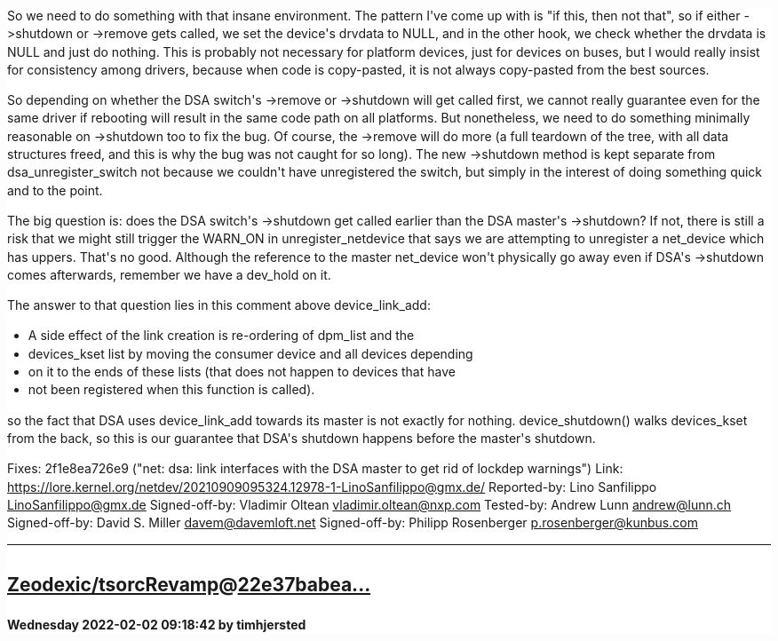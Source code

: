 So we need to do something with that insane environment. The pattern
I've come up with is "if this, then not that", so if either ->shutdown
or ->remove gets called, we set the device's drvdata to NULL, and in the
other hook, we check whether the drvdata is NULL and just do nothing.
This is probably not necessary for platform devices, just for devices on
buses, but I would really insist for consistency among drivers, because
when code is copy-pasted, it is not always copy-pasted from the best
sources.

So depending on whether the DSA switch's ->remove or ->shutdown will get
called first, we cannot really guarantee even for the same driver if
rebooting will result in the same code path on all platforms. But
nonetheless, we need to do something minimally reasonable on ->shutdown
too to fix the bug. Of course, the ->remove will do more (a full
teardown of the tree, with all data structures freed, and this is why
the bug was not caught for so long). The new ->shutdown method is kept
separate from dsa_unregister_switch not because we couldn't have
unregistered the switch, but simply in the interest of doing something
quick and to the point.

The big question is: does the DSA switch's ->shutdown get called earlier
than the DSA master's ->shutdown? If not, there is still a risk that we
might still trigger the WARN_ON in unregister_netdevice that says we are
attempting to unregister a net_device which has uppers. That's no good.
Although the reference to the master net_device won't physically go away
even if DSA's ->shutdown comes afterwards, remember we have a dev_hold
on it.

The answer to that question lies in this comment above device_link_add:

 * A side effect of the link creation is re-ordering of dpm_list and the
 * devices_kset list by moving the consumer device and all devices depending
 * on it to the ends of these lists (that does not happen to devices that have
 * not been registered when this function is called).

so the fact that DSA uses device_link_add towards its master is not
exactly for nothing. device_shutdown() walks devices_kset from the back,
so this is our guarantee that DSA's shutdown happens before the master's
shutdown.

Fixes: 2f1e8ea726e9 ("net: dsa: link interfaces with the DSA master to get rid of lockdep warnings")
Link: https://lore.kernel.org/netdev/20210909095324.12978-1-LinoSanfilippo@gmx.de/
Reported-by: Lino Sanfilippo <LinoSanfilippo@gmx.de>
Signed-off-by: Vladimir Oltean <vladimir.oltean@nxp.com>
Tested-by: Andrew Lunn <andrew@lunn.ch>
Signed-off-by: David S. Miller <davem@davemloft.net>
Signed-off-by: Philipp Rosenberger <p.rosenberger@kunbus.com>

---
## [Zeodexic/tsorcRevamp](https://github.com/Zeodexic/tsorcRevamp)@[22e37babea...](https://github.com/Zeodexic/tsorcRevamp/commit/22e37babea0e566472fe94bf003cf6b50d144a22)
#### Wednesday 2022-02-02 09:18:42 by timhjersted
